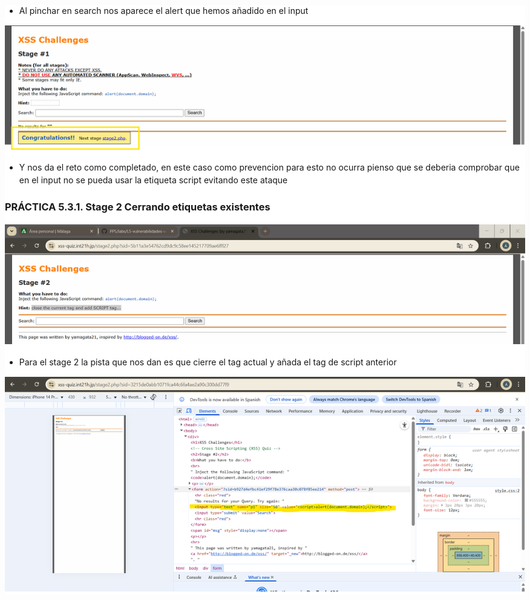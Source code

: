 * Al pinchar en search nos aparece el alert que hemos añadido en el input 

![](img5.3/image4.png)

* Y nos da el reto como completado, en este caso como prevencion para esto no ocurra pienso que se deberia comprobar que en el input no se pueda usar la etiqueta script evitando este ataque

### PRÁCTICA 5.3.1. Stage 2 Cerrando etiquetas existentes

![](img5.3/image5.png)

* Para el stage 2 la pista que nos dan es que cierre el tag actual y añada el tag de script anterior

![](img5.3/image6.png)
